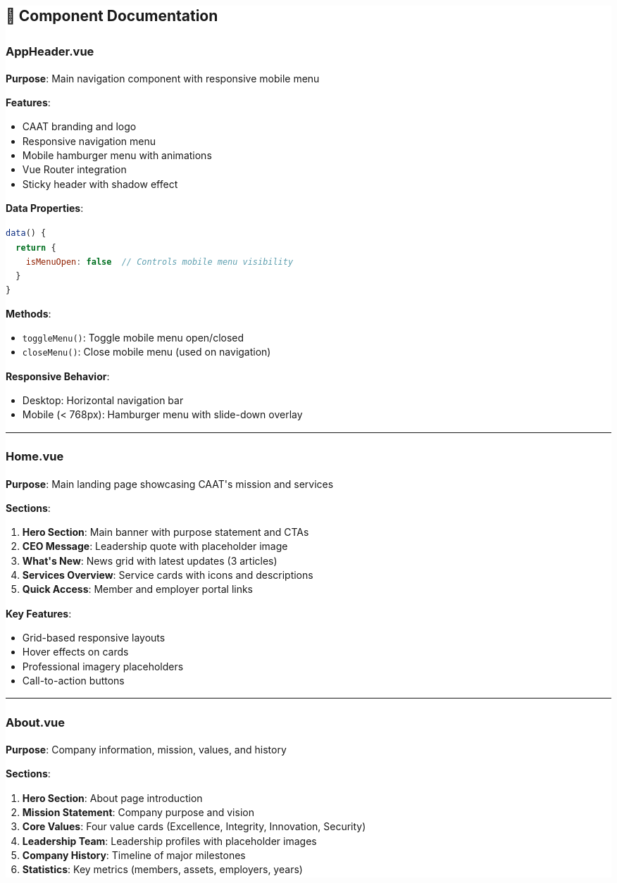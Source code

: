 
## 🧩 Component Documentation

### AppHeader.vue
**Purpose**: Main navigation component with responsive mobile menu

**Features**:
- CAAT branding and logo
- Responsive navigation menu
- Mobile hamburger menu with animations
- Vue Router integration
- Sticky header with shadow effect

**Data Properties**:
```javascript
data() {
  return {
    isMenuOpen: false  // Controls mobile menu visibility
  }
}
```

**Methods**:
- `toggleMenu()`: Toggle mobile menu open/closed
- `closeMenu()`: Close mobile menu (used on navigation)

**Responsive Behavior**:
- Desktop: Horizontal navigation bar
- Mobile (< 768px): Hamburger menu with slide-down overlay

---

### Home.vue
**Purpose**: Main landing page showcasing CAAT's mission and services

**Sections**:
1. **Hero Section**: Main banner with purpose statement and CTAs
2. **CEO Message**: Leadership quote with placeholder image
3. **What's New**: News grid with latest updates (3 articles)
4. **Services Overview**: Service cards with icons and descriptions
5. **Quick Access**: Member and employer portal links

**Key Features**:
- Grid-based responsive layouts
- Hover effects on cards
- Professional imagery placeholders
- Call-to-action buttons

---

### About.vue
**Purpose**: Company information, mission, values, and history

**Sections**:
1. **Hero Section**: About page introduction
2. **Mission Statement**: Company purpose and vision
3. **Core Values**: Four value cards (Excellence, Integrity, Innovation, Security)
4. **Leadership Team**: Leadership profiles with placeholder images
5. **Company History**: Timeline of major milestones
6. **Statistics**: Key metrics (members, assets, employers, years)
